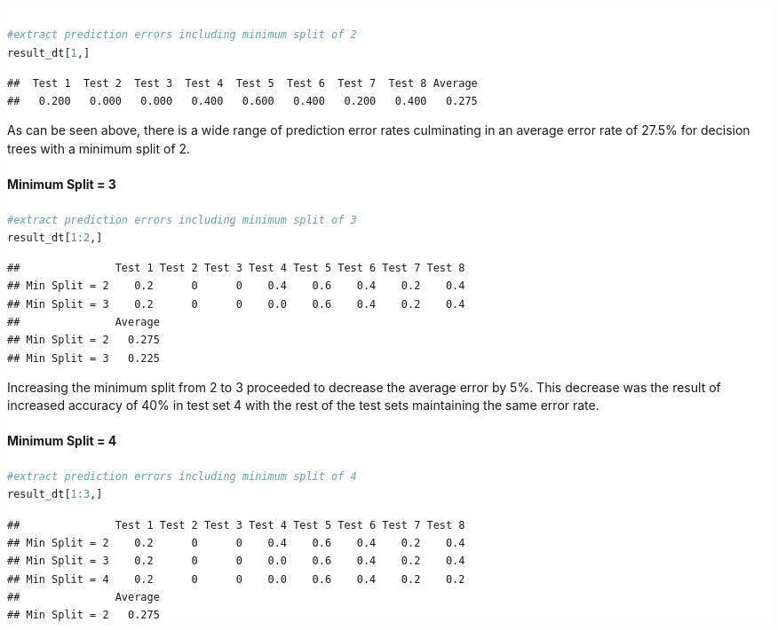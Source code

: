 ``` r

#extract prediction errors including minimum split of 2
result_dt[1,]
```

    ##  Test 1  Test 2  Test 3  Test 4  Test 5  Test 6  Test 7  Test 8 Average 
    ##   0.200   0.000   0.000   0.400   0.600   0.400   0.200   0.400   0.275

As can be seen above, there is a wide range of prediction error rates culminating in an average error rate of 27.5% for decision trees with a minimum split of 2.

#### Minimum Split = 3

``` r
#extract prediction errors including minimum split of 3
result_dt[1:2,]
```

    ##               Test 1 Test 2 Test 3 Test 4 Test 5 Test 6 Test 7 Test 8
    ## Min Split = 2    0.2      0      0    0.4    0.6    0.4    0.2    0.4
    ## Min Split = 3    0.2      0      0    0.0    0.6    0.4    0.2    0.4
    ##               Average
    ## Min Split = 2   0.275
    ## Min Split = 3   0.225

Increasing the minimum split from 2 to 3 proceeded to decrease the average error by 5%. This decrease was the result of increased accuracy of 40% in test set 4 with the rest of the test sets maintaining the same error rate.

#### Minimum Split = 4

``` r
#extract prediction errors including minimum split of 4
result_dt[1:3,]
```

    ##               Test 1 Test 2 Test 3 Test 4 Test 5 Test 6 Test 7 Test 8
    ## Min Split = 2    0.2      0      0    0.4    0.6    0.4    0.2    0.4
    ## Min Split = 3    0.2      0      0    0.0    0.6    0.4    0.2    0.4
    ## Min Split = 4    0.2      0      0    0.0    0.6    0.4    0.2    0.2
    ##               Average
    ## Min Split = 2   0.275